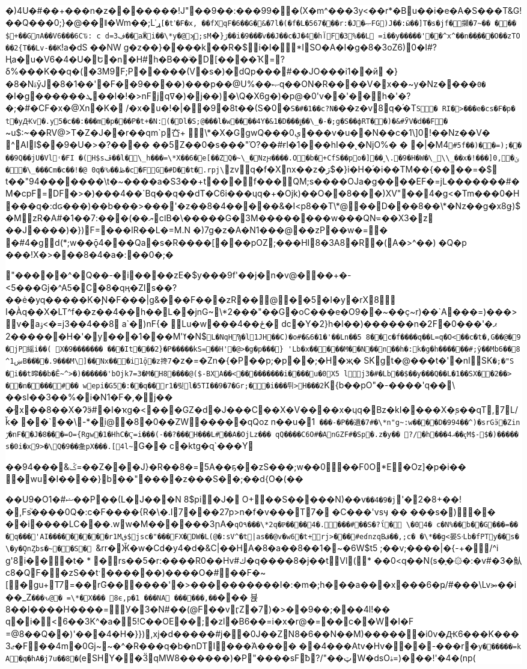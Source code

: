  �)4U�#��+���n�z�������!J"��9��:���99��(X�m^���3y<��r\*�Bu��i�e�A� S���T&G!��Q� ��0;}�@��ǁ�Wm��;L˓ړ`[�tߴ�F�x, ��fXqF�6��G�&�7l�(�f�L�567���r:�J�ޞFG)J��:ӹ��]T�s�jf�㩩�7~�� 
���$+��GлA��V6���6CԎ:
c d=3ڣ��aӜi��\*y�@ʞ;sM`�`}ڙ��i�9��؅�v��J��c�J�׭4�hآF�3%��L =i��y�����'��^x^��n��֣���O��zTO��2{T��Lv-��K`!a�dS
��NW g�z��}�\���k��R�$i�I�\*ISO�A�I�g�8�3oZ6)0�I#?Ңa�u�V6�4�U�Ե�n�H#h�B��ۨ�D[����Ҡ=?δ%���K��q�(�3M9F;P�����(V�s�)�dQp�� �#��JO���i1��й
�}�8�NۃӯJ�8�1��'�F��9����)���p ��@U%��ޞq��ON�R����V�x��~у�Nz����`0�`�I�g������ܜ��l�!�>nFjqߜ�)�j��)�\Q�X6g�)�p@�0' v��'��h�'�?�;�#�CF�x�@Xn�K�
/̓�x� u�!�|��9�8t��(S�0�`S�#�1��c?N�`��z�v8q�֜�T`S�
RI�>���e�cs�F�p� t�yԪv�.y5�c��:���m�p���P�t+�N:(�Dl�S;@���l�w����4Y�&1�D���j͖��\_�-�;g�S��фRT��)�&#ӮV�d��F�`~u$:~��RV@>T�Z�J��r��qm`р㚎+ 
 \*�X�GgwQ���ې0�� �v�u��N��c�׵0[\1!��Nz��V� ^AII$��9�U�>�?���� ��5Z��0�s���"Ό?��#ғl�1���hI��˻�NjO%�
� �|�M4` #5f��)��=);����9Q��jU�Vl˓�Ғ I �(H$sڦ��l�\_h���=\*X��6�e[��ZQ�~\_�Nzԩ����.O�b�+CfS��po�]��ˬ\.�9�H�W�\_\\_��x�!���]ݵ�,0� �\_���Cm�c��!�@
0q�Ԅ��ڟ�c�FG�#D��t�.rpj\`zvq�f�Xnx��z�ڗ$�}i�H�֝�i��TM��{����=�$ t��"94�������\t�~����a�S3��+t���f���QM;s����OJa�g����EF�=jL�������#�M�cpF=DF�>�)���4��`Bq��q��dT�C6i���ɥq�+�Ojk)��O��8���)XV" ��4�g<�Tm���0�H���q�:dԍ���)��b���>���'�z��8�4�����&�I<p8��T\*@��׌D���8��\*�Nz��g�x8ǥ)$�MzR�A#�1��ޔ��)��� :7cߊB�\�����G�3M��������w���QN݀=��X 3�z ��J����)�})F=���lR��L�=M .N �)7g�z�A�N1���@��zP��w�= � �#4� gd(\*;w��ǭ4���Qa�s�R����[���pOZ;���HI8�3A8�R�(A�>^��) �Q�p �� �!X�>���8�4�a�:��0�;�
 
  "�����^�Q��-�i����zE�$y���9f'��j�n�v@�՘��+�-<5���Gj�^A5�C�8�qӊ�ZIs��?��ė�yq�����K�Ɲ�F���|g&���F���zR��@ ��5�I�y�rX8
I�Àq��X�LT^f��z��4��h��L��jnG~\*2���"��G �oC���e�O9��~��ç~r)��`A���=)�� �>⑜v�aۉ<�=j3��4��8
a`� )nF{� Lu�w���4��ځ� dc�Y�2}h�l��)������n�2F�0��ޕ�'�
�����2�H�'�y���1���M'ߌ�N$`L�NqHϠ�l1JH��C)�o#�&6�1�'��Ln��5 8��c�f����q��L=q�O<��c�t�,G��@�9�jP䌊i ��(
X�9���� ���
���It���2}�P�����kS=��Η'�@>�g� p���}
'Lb�x݁�� ���M��N��n��h�:k�g�h������# ;ў��Mb6��8^1ښB� �֗� �.9���M\]��Nx���i1ǭ�z搀7`�z�=�Zn�{�P��p;�p��;�H�җ� SKgt�@���t�'�nISK`�;�"S�i��t暭��b�Ē~^>�)������'bOjk7=3�M�H8�� ��@($-BXA��<���������i����u�0X5 lj3�#�Lb��$��y���Q��L�1��SX� �2��>��n����#�� we pi�G5�:��q��r1� 맂l�5TI��9�7�Gr;�ܱ�i���튀>֔H���2`K{b��pO"�-����'q��\ ��sI��3��%�i�N1�F�,�j�� �݀x��8��X�Ɂӭ#\�I�ҡg�<���GZ �d�J���C��X�V����x�ɥq�Bz�kI����X�֚s��qT,7L/ǩ� ��\`��\-\*�֣i@�8�0��ZW�����qQo z
n��u�1` ���-�P��遺�7#�\*n"g~:w����D�994��^)�srGӭ�Zinݱ�nF��J�8���=O={Rgw�1�HhC�Ҁ=i���(-��?��� H���L#��A�OjLz���
qQ����C6O#�AnGZ F#�Sp�.z�y�� ?/�h���4ޣ��ҁM$- $�)�����s�0i�x9>�\Q�9��㚅pX���.[4l~`G�� c�ktg�ɋ`���Y
 
 ��94���&ݣ=��Z���J}�R��8�=5A ��ҕ��zS���;w��0��F0O\*E�Oz]�p�i�� �wu�I����}b��"��� �z���S��;��d{O�(��
 
 ��U9�O1�#ޝ��P��(L�J���N
8$pi�J�
O+� �S�����N)��v`��4�9�j`'�2�8+��!�,Fs֘����0Q�:c�F����{R�\�.I7���27p>n�f�v���T7�
�C���'vsӌ
�� ���s�)��  ��i����LC���.ww�M������3րA�`qO۹���\*2q�Ҏ�� ��4�.���#��S�?ΐ�
\�04�  c�N%��b��G� ��=���q���'AI���������r1Mڧ$jsc�"���FX� DW �L(@�:sV^�t|as��@v�w6�t+rj>���#eɗnzqBڤ��,;c�
�\*��g<晏SۥLb� fPTy��s�\�y�Q̘n Ȥbs�~��S�
`&rr�Ӂ�w�Cd�y4�d� &C|��HA�8�a��8��1�~� 6W$t5 ;� �v;����|�{-+�/^i
g'8i���t� \* �rs��5�r:����R0��Hv#ك�q����8�j��tVl(\* ��0<q��N(s�֑�۞�:�v#�3�魜c8�QF��zS��tˑ� �����)����O�#��F�~[�gu+T7=��rG҇������'�>����������I�:�m�;h���a���x� ��6�ҏ/#���\Lv⭃��i��\_Z`���ԅ@� =\*�X��� 8ϵ,p�1
���NA ������,��`��� 뷵8�� I����H����=У�3�N#��(@Ϝ��vӷZ�7)�>��9��;���4l!� �
q�i�<6��3K^�a�5!C� �OE��׽;�zl�B6��=i�x�r@�=��c��W�I�F
=@8 ��Q��)' ���4�H�}}),xj�d�����#j��0J��ZN8�6��N��M)������i0v�Ԫ6���K���3ޖ�F��4m�0Gj~~�^�R���q�b�nDTI���Ά����
 ��4���Atv�Hv���-���r�`y������=kA�q�hA�j7u��8�`(eSHY�㎔�ӞqMW8������)�P"����sFᜟƀ?/"��ټW�dsOۀ=)���!'�4�(np(
 
